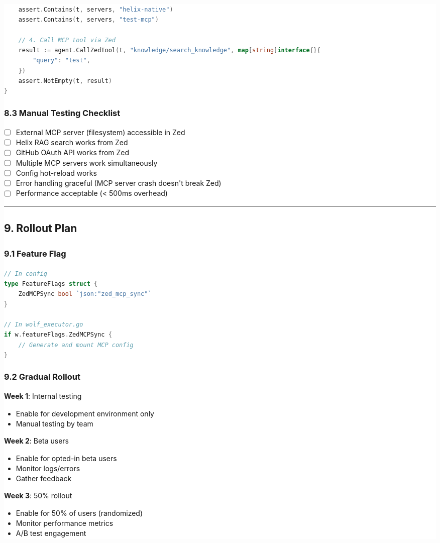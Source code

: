 ```go
    assert.Contains(t, servers, "helix-native")
    assert.Contains(t, servers, "test-mcp")

    // 4. Call MCP tool via Zed
    result := agent.CallZedTool(t, "knowledge/search_knowledge", map[string]interface{}{
        "query": "test",
    })
    assert.NotEmpty(t, result)
}
```

### 8.3 Manual Testing Checklist

- [ ] External MCP server (filesystem) accessible in Zed
- [ ] Helix RAG search works from Zed
- [ ] GitHub OAuth API works from Zed
- [ ] Multiple MCP servers work simultaneously
- [ ] Config hot-reload works
- [ ] Error handling graceful (MCP server crash doesn't break Zed)
- [ ] Performance acceptable (< 500ms overhead)

---

## 9. Rollout Plan

### 9.1 Feature Flag

```go
// In config
type FeatureFlags struct {
    ZedMCPSync bool `json:"zed_mcp_sync"`
}

// In wolf_executor.go
if w.featureFlags.ZedMCPSync {
    // Generate and mount MCP config
}
```

### 9.2 Gradual Rollout

**Week 1**: Internal testing
- Enable for development environment only
- Manual testing by team

**Week 2**: Beta users
- Enable for opted-in beta users
- Monitor logs/errors
- Gather feedback

**Week 3**: 50% rollout
- Enable for 50% of users (randomized)
- Monitor performance metrics
- A/B test engagement
